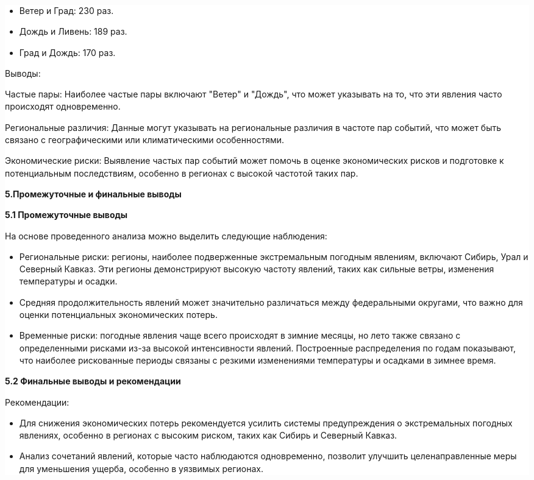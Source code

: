 - Ветер и Град: 230 раз.

- Дождь и Ливень: 189 раз.

- Град и Дождь: 170 раз.

Выводы:

Частые пары: Наиболее частые пары включают "Ветер" и "Дождь", что может указывать на то, что эти явления часто происходят одновременно.

Региональные различия: Данные могут указывать на региональные различия в частоте пар событий, что может быть связано с географическими или климатическими особенностями.

Экономические риски: Выявление частых пар событий может помочь в оценке экономических рисков и подготовке к потенциальным последствиям, особенно в регионах с высокой частотой таких пар.

**5.Промежуточные и финальные выводы**

**5.1 Промежуточные выводы**

На основе проведенного анализа можно выделить следующие наблюдения:

- Региональные риски: регионы, наиболее подверженные экстремальным погодным явлениям, включают Сибирь, Урал и Северный Кавказ. Эти регионы демонстрируют высокую частоту явлений, таких как сильные ветры, изменения температуры и осадки.

- Средняя продолжительность явлений может значительно различаться между федеральными округами, что важно для оценки потенциальных экономических потерь.

- Временные риски: погодные явления чаще всего происходят в зимние месяцы, но лето также связано с определенными рисками из-за высокой интенсивности явлений. Построенные распределения по годам показывают, что наиболее рискованные периоды связаны с резкими изменениями температуры и осадками в зимнее время.

**5.2 Финальные выводы и рекомендации**

Рекомендации:
    
- Для снижения экономических потерь рекомендуется усилить системы предупреждения о экстремальных погодных явлениях, особенно в регионах с высоким риском, таких как Сибирь и Северный Кавказ.
  
- Анализ сочетаний явлений, которые часто наблюдаются одновременно, позволит улучшить целенаправленные меры для уменьшения ущерба, особенно в уязвимых регионах.
